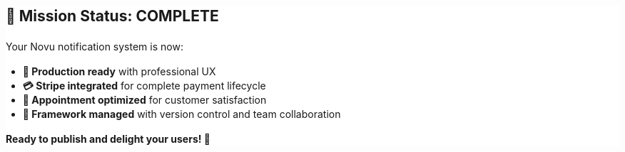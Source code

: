 
## 🎉 **Mission Status: COMPLETE**

Your Novu notification system is now:

- **🚀 Production ready** with professional UX
- **💳 Stripe integrated** for complete payment lifecycle
- **📅 Appointment optimized** for customer satisfaction
- **🔄 Framework managed** with version control and team collaboration

**Ready to publish and delight your users! 🎊**
